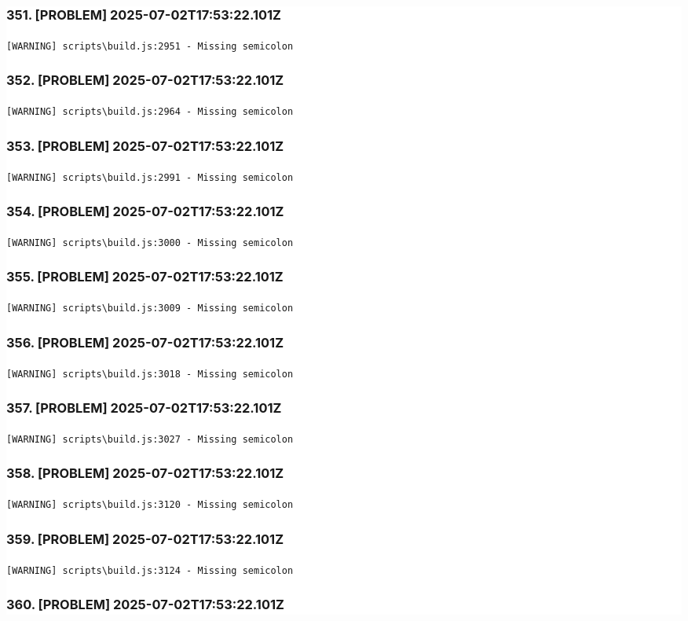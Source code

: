 ### 351. [PROBLEM] 2025-07-02T17:53:22.101Z

```
[WARNING] scripts\build.js:2951 - Missing semicolon
```

### 352. [PROBLEM] 2025-07-02T17:53:22.101Z

```
[WARNING] scripts\build.js:2964 - Missing semicolon
```

### 353. [PROBLEM] 2025-07-02T17:53:22.101Z

```
[WARNING] scripts\build.js:2991 - Missing semicolon
```

### 354. [PROBLEM] 2025-07-02T17:53:22.101Z

```
[WARNING] scripts\build.js:3000 - Missing semicolon
```

### 355. [PROBLEM] 2025-07-02T17:53:22.101Z

```
[WARNING] scripts\build.js:3009 - Missing semicolon
```

### 356. [PROBLEM] 2025-07-02T17:53:22.101Z

```
[WARNING] scripts\build.js:3018 - Missing semicolon
```

### 357. [PROBLEM] 2025-07-02T17:53:22.101Z

```
[WARNING] scripts\build.js:3027 - Missing semicolon
```

### 358. [PROBLEM] 2025-07-02T17:53:22.101Z

```
[WARNING] scripts\build.js:3120 - Missing semicolon
```

### 359. [PROBLEM] 2025-07-02T17:53:22.101Z

```
[WARNING] scripts\build.js:3124 - Missing semicolon
```

### 360. [PROBLEM] 2025-07-02T17:53:22.101Z
